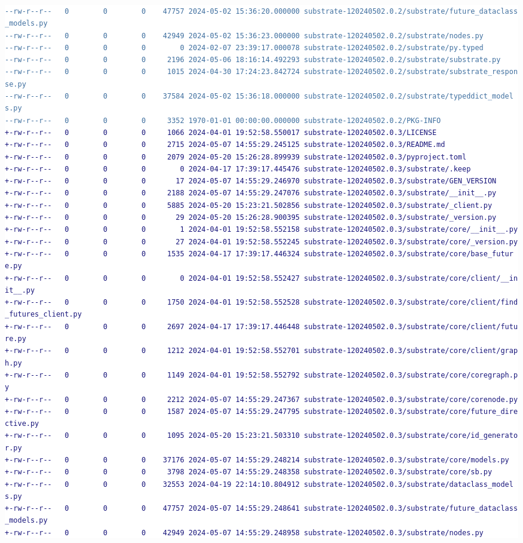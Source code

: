 ```diff
--rw-r--r--   0        0        0    47757 2024-05-02 15:36:20.000000 substrate-120240502.0.2/substrate/future_dataclass_models.py
--rw-r--r--   0        0        0    42949 2024-05-02 15:36:23.000000 substrate-120240502.0.2/substrate/nodes.py
--rw-r--r--   0        0        0        0 2024-02-07 23:39:17.000078 substrate-120240502.0.2/substrate/py.typed
--rw-r--r--   0        0        0     2196 2024-05-06 18:16:14.492293 substrate-120240502.0.2/substrate/substrate.py
--rw-r--r--   0        0        0     1015 2024-04-30 17:24:23.842724 substrate-120240502.0.2/substrate/substrate_response.py
--rw-r--r--   0        0        0    37584 2024-05-02 15:36:18.000000 substrate-120240502.0.2/substrate/typeddict_models.py
--rw-r--r--   0        0        0     3352 1970-01-01 00:00:00.000000 substrate-120240502.0.2/PKG-INFO
+-rw-r--r--   0        0        0     1066 2024-04-01 19:52:58.550017 substrate-120240502.0.3/LICENSE
+-rw-r--r--   0        0        0     2715 2024-05-07 14:55:29.245125 substrate-120240502.0.3/README.md
+-rw-r--r--   0        0        0     2079 2024-05-20 15:26:28.899939 substrate-120240502.0.3/pyproject.toml
+-rw-r--r--   0        0        0        0 2024-04-17 17:39:17.445476 substrate-120240502.0.3/substrate/.keep
+-rw-r--r--   0        0        0       17 2024-05-07 14:55:29.246970 substrate-120240502.0.3/substrate/GEN_VERSION
+-rw-r--r--   0        0        0     2188 2024-05-07 14:55:29.247076 substrate-120240502.0.3/substrate/__init__.py
+-rw-r--r--   0        0        0     5885 2024-05-20 15:23:21.502856 substrate-120240502.0.3/substrate/_client.py
+-rw-r--r--   0        0        0       29 2024-05-20 15:26:28.900395 substrate-120240502.0.3/substrate/_version.py
+-rw-r--r--   0        0        0        1 2024-04-01 19:52:58.552158 substrate-120240502.0.3/substrate/core/__init__.py
+-rw-r--r--   0        0        0       27 2024-04-01 19:52:58.552245 substrate-120240502.0.3/substrate/core/_version.py
+-rw-r--r--   0        0        0     1535 2024-04-17 17:39:17.446324 substrate-120240502.0.3/substrate/core/base_future.py
+-rw-r--r--   0        0        0        0 2024-04-01 19:52:58.552427 substrate-120240502.0.3/substrate/core/client/__init__.py
+-rw-r--r--   0        0        0     1750 2024-04-01 19:52:58.552528 substrate-120240502.0.3/substrate/core/client/find_futures_client.py
+-rw-r--r--   0        0        0     2697 2024-04-17 17:39:17.446448 substrate-120240502.0.3/substrate/core/client/future.py
+-rw-r--r--   0        0        0     1212 2024-04-01 19:52:58.552701 substrate-120240502.0.3/substrate/core/client/graph.py
+-rw-r--r--   0        0        0     1149 2024-04-01 19:52:58.552792 substrate-120240502.0.3/substrate/core/coregraph.py
+-rw-r--r--   0        0        0     2212 2024-05-07 14:55:29.247367 substrate-120240502.0.3/substrate/core/corenode.py
+-rw-r--r--   0        0        0     1587 2024-05-07 14:55:29.247795 substrate-120240502.0.3/substrate/core/future_directive.py
+-rw-r--r--   0        0        0     1095 2024-05-20 15:23:21.503310 substrate-120240502.0.3/substrate/core/id_generator.py
+-rw-r--r--   0        0        0    37176 2024-05-07 14:55:29.248214 substrate-120240502.0.3/substrate/core/models.py
+-rw-r--r--   0        0        0     3798 2024-05-07 14:55:29.248358 substrate-120240502.0.3/substrate/core/sb.py
+-rw-r--r--   0        0        0    32553 2024-04-19 22:14:10.804912 substrate-120240502.0.3/substrate/dataclass_models.py
+-rw-r--r--   0        0        0    47757 2024-05-07 14:55:29.248641 substrate-120240502.0.3/substrate/future_dataclass_models.py
+-rw-r--r--   0        0        0    42949 2024-05-07 14:55:29.248958 substrate-120240502.0.3/substrate/nodes.py
```